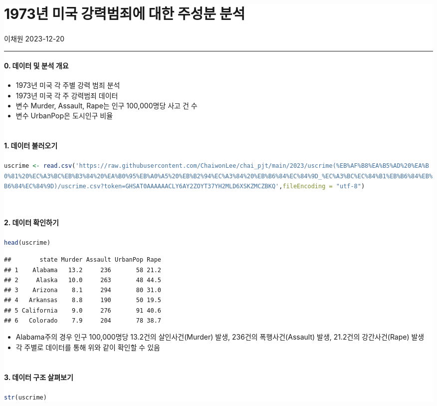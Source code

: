 1973년 미국 강력범죄에 대한 주성분 분석
================
이채원
2023-12-20

------------------------------------------------------------------------

#### **0. 데이터 및 분석 개요**

- 1973년 미국 각 주별 강력 범죄 분석
- 1973년 미국 각 주 강력범죄 데이터  
- 변수 Murder, Assault, Rape는 인구 100,000명당 사고 건 수  
- 변수 UrbanPop은 도시인구 비율  
  <br/>

#### **1. 데이터 불러오기**

``` r
uscrime <- read.csv('https://raw.githubusercontent.com/ChaiwonLee/chai_pjt/main/2023/uscrime(%EB%AF%B8%EA%B5%AD%20%EA%B0%81%20%EC%A3%BC%EB%B3%84%20%EA%B0%95%EB%A0%A5%20%EB%B2%94%EC%A3%84%20%EB%B6%84%EC%84%9D_%EC%A3%BC%EC%84%B1%EB%B6%84%EB%B6%84%EC%84%9D)/uscrime.csv?token=GHSAT0AAAAAACLY6AY2ZOYT37YH2MLD6XSKZMCZBKQ',fileEncoding = "utf-8")
```

<br/>

#### **2. 데이터 확인하기**

``` r
head(uscrime)
```

    ##        state Murder Assault UrbanPop Rape
    ## 1    Alabama   13.2     236       58 21.2
    ## 2     Alaska   10.0     263       48 44.5
    ## 3    Arizona    8.1     294       80 31.0
    ## 4   Arkansas    8.8     190       50 19.5
    ## 5 California    9.0     276       91 40.6
    ## 6   Colorado    7.9     204       78 38.7

- Alabama주의 경우 인구 100,000명당 13.2건의 살인사건(Murder) 발생,
  236건의 폭행사건(Assault) 발생, 21.2건의 강간사건(Rape) 발생
- 각 주별로 데이터를 통해 위와 같이 확인할 수 있음  
  <br/>

#### **3. 데이터 구조 살펴보기**

``` r
str(uscrime)
```
